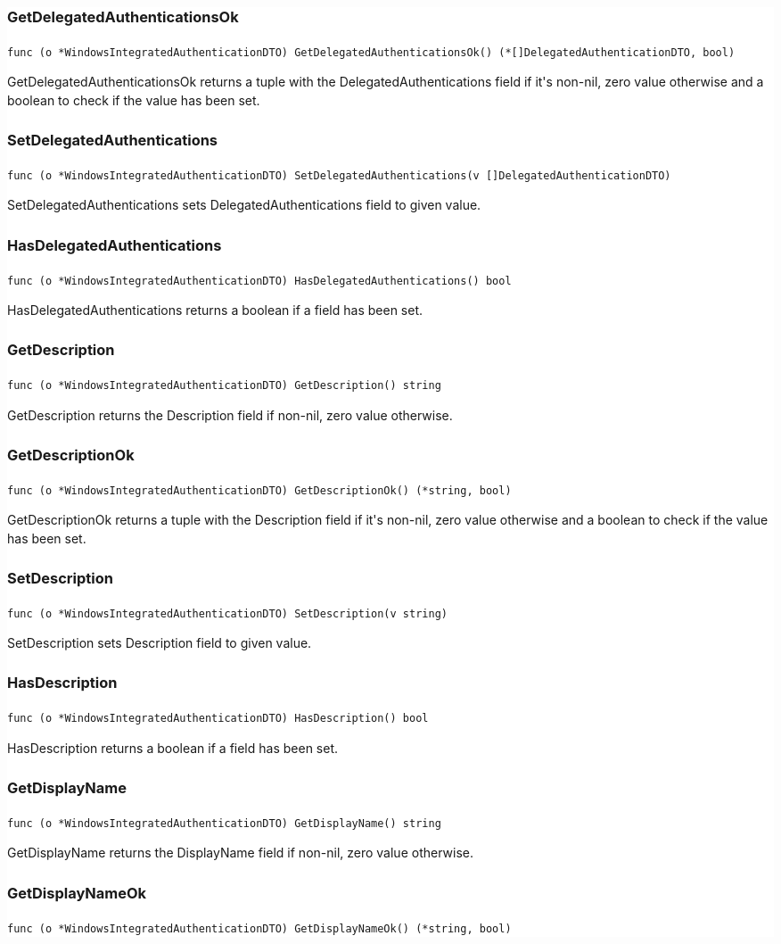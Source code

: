 ### GetDelegatedAuthenticationsOk

`func (o *WindowsIntegratedAuthenticationDTO) GetDelegatedAuthenticationsOk() (*[]DelegatedAuthenticationDTO, bool)`

GetDelegatedAuthenticationsOk returns a tuple with the DelegatedAuthentications field if it's non-nil, zero value otherwise
and a boolean to check if the value has been set.

### SetDelegatedAuthentications

`func (o *WindowsIntegratedAuthenticationDTO) SetDelegatedAuthentications(v []DelegatedAuthenticationDTO)`

SetDelegatedAuthentications sets DelegatedAuthentications field to given value.

### HasDelegatedAuthentications

`func (o *WindowsIntegratedAuthenticationDTO) HasDelegatedAuthentications() bool`

HasDelegatedAuthentications returns a boolean if a field has been set.

### GetDescription

`func (o *WindowsIntegratedAuthenticationDTO) GetDescription() string`

GetDescription returns the Description field if non-nil, zero value otherwise.

### GetDescriptionOk

`func (o *WindowsIntegratedAuthenticationDTO) GetDescriptionOk() (*string, bool)`

GetDescriptionOk returns a tuple with the Description field if it's non-nil, zero value otherwise
and a boolean to check if the value has been set.

### SetDescription

`func (o *WindowsIntegratedAuthenticationDTO) SetDescription(v string)`

SetDescription sets Description field to given value.

### HasDescription

`func (o *WindowsIntegratedAuthenticationDTO) HasDescription() bool`

HasDescription returns a boolean if a field has been set.

### GetDisplayName

`func (o *WindowsIntegratedAuthenticationDTO) GetDisplayName() string`

GetDisplayName returns the DisplayName field if non-nil, zero value otherwise.

### GetDisplayNameOk

`func (o *WindowsIntegratedAuthenticationDTO) GetDisplayNameOk() (*string, bool)`
